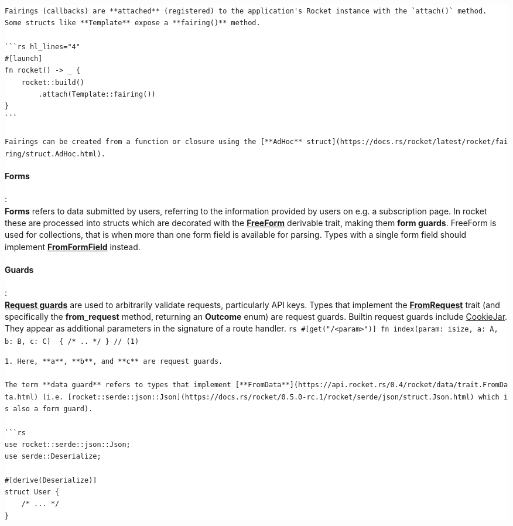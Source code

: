     Fairings (callbacks) are **attached** (registered) to the application's Rocket instance with the `attach()` method.
    Some structs like **Template** expose a **fairing()** method.

    ```rs hl_lines="4"
    #[launch]
    fn rocket() -> _ {
        rocket::build()
            .attach(Template::fairing())
    }
    ```
    
    Fairings can be created from a function or closure using the [**AdHoc** struct](https://docs.rs/rocket/latest/rocket/fairing/struct.AdHoc.html).



#### Forms
:   
    **Forms** refers to data submitted by users, referring to the information provided by users on e.g. a subscription page.
    In rocket these are processed into structs which are decorated with the [**FreeForm**](https://api.rocket.rs/0.5-rc/rocket/form/trait.FromForm.html) derivable trait, making them **form guards**.
    FreeForm is used for collections, that is when more than one form field is available for parsing.
    Types with a single form field should implement [**FromFormField**](https://api.rocket.rs/0.5-rc/rocket/form/trait.FromFormField.html) instead.


#### Guards
:   
    [**Request guards**](https://rocket.rs/0.4/guide/requests/#request-guards) are used to arbitrarily validate requests, particularly API keys. 
    Types that implement the [**FromRequest**](https://api.rocket.rs/0.4/rocket/request/trait.FromRequest.html) trait (and specifically the **from\_request** method, returning an **Outcome** enum) are request guards.
    Builtin request guards include [CookieJar](https://api.rocket.rs/master/rocket/http/struct.CookieJar.html).
    They appear as additional parameters in the signature of a route handler.
    ```rs
    #[get("/<param>")]
    fn index(param: isize, a: A, b: B, c: C)  { /* .. */ } // (1)
    ```

    1. Here, **a**, **b**, and **c** are request guards.

    The term **data guard** refers to types that implement [**FromData**](https://api.rocket.rs/0.4/rocket/data/trait.FromData.html) (i.e. [rocket::serde::json::Json](https://docs.rs/rocket/0.5.0-rc.1/rocket/serde/json/struct.Json.html) which is also a form guard).

    ```rs
    use rocket::serde::json::Json;
    use serde::Deserialize;

    #[derive(Deserialize)]
    struct User {
        /* ... */
    }
